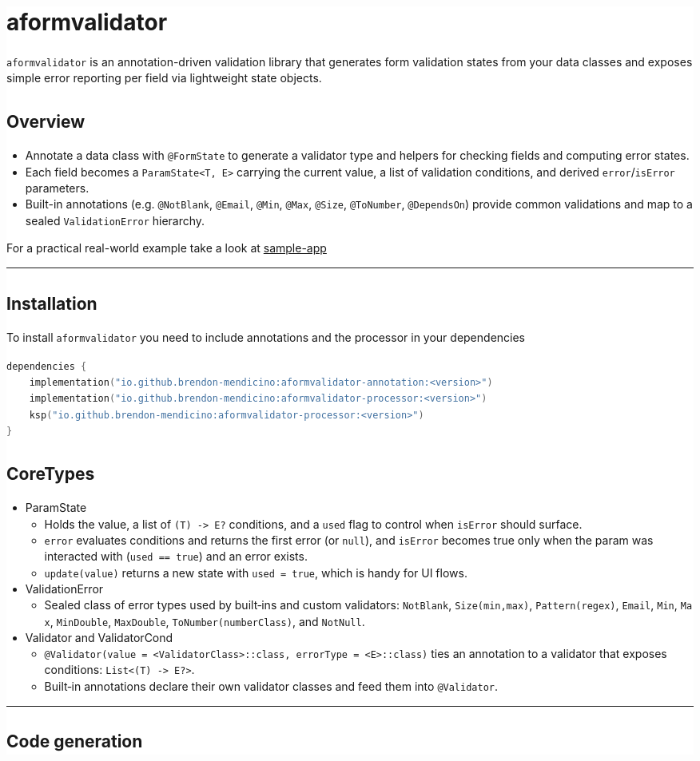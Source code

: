# aformvalidator

`aformvalidator` is an annotation-driven validation library that generates form validation states
from your data classes and exposes simple error reporting per field via lightweight state objects.

## Overview

- Annotate a data class with `@FormState` to generate a validator type and helpers for checking
  fields and computing error states.
- Each field becomes a `ParamState<T, E>` carrying the current value, a list of validation
  conditions, and derived `error`/`isError` parameters.
- Built-in annotations (e.g. `@NotBlank`, `@Email`, `@Min`, `@Max`, `@Size`, `@ToNumber`,
  `@DependsOn`) provide common validations and map to a sealed `ValidationError` hierarchy.

For a practical real-world example take a look
at [sample-app](./sample-app/src/main/java/io/github/brendonmendicino/aformvalidator/sampleapp)

---

## Installation

To install `aformvalidator` you need to include annotations and the processor in your dependencies

```kotlin
dependencies {
    implementation("io.github.brendon-mendicino:aformvalidator-annotation:<version>")
    implementation("io.github.brendon-mendicino:aformvalidator-processor:<version>")
    ksp("io.github.brendon-mendicino:aformvalidator-processor:<version>")
}
```

## CoreTypes

- ParamState
    - Holds the value, a list of `(T) -> E?` conditions, and a `used` flag to control when `isError`
      should surface.
    - `error` evaluates conditions and returns the first error (or `null`), and `isError` becomes
      true only when the param was interacted with (`used == true`) and an error exists.
    - `update(value)` returns a new state with `used = true`, which is handy for UI flows.
- ValidationError
    - Sealed class of error types used by built‑ins and custom validators: `NotBlank`,
      `Size(min,max)`, `Pattern(regex)`, `Email`, `Min`, `Max`, `MinDouble`, `MaxDouble`,
      `ToNumber(numberClass)`, and `NotNull`.
- Validator and ValidatorCond
    - `@Validator(value = <ValidatorClass>::class, errorType = <E>::class)` ties an annotation to a
      validator that exposes conditions: `List<(T) -> E?>`.
    - Built‑in annotations declare their own validator classes and feed them into `@Validator`.

---

## Code generation
